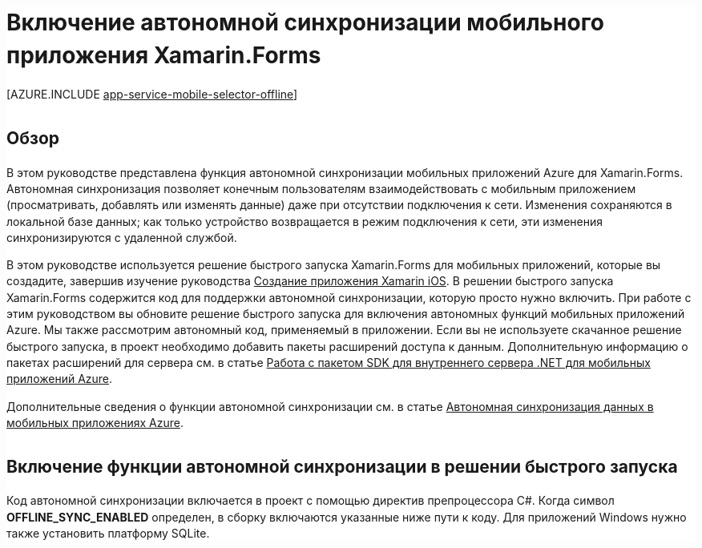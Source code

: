 <properties
    pageTitle="Включение автономной синхронизации мобильного приложения Azure в Xamarin.Forms | Microsoft Azure"
    description="Узнайте, как использовать мобильное приложение службы приложений для кэширования и синхронизации автономных данных в приложении Xamarin.Forms"
    documentationCenter="xamarin"
    authors="ggailey777"
    manager="erikre"
    editor=""
    services="app-service\mobile"/>

<tags
    ms.service="app-service-mobile"
    ms.workload="mobile"
    ms.tgt_pltfrm="mobile-xamarin-ios"
    ms.devlang="dotnet"
    ms.topic="article"
	ms.date="06/18/2016"
    ms.author="glenga"/>

# Включение автономной синхронизации мобильного приложения Xamarin.Forms

[AZURE.INCLUDE [app-service-mobile-selector-offline](../../includes/app-service-mobile-selector-offline.md)]

## Обзор
В этом руководстве представлена функция автономной синхронизации мобильных приложений Azure для Xamarin.Forms. Автономная синхронизация позволяет конечным пользователям взаимодействовать с мобильным приложением (просматривать, добавлять или изменять данные) даже при отсутствии подключения к сети. Изменения сохраняются в локальной базе данных; как только устройство возвращается в режим подключения к сети, эти изменения синхронизируются с удаленной службой.

В этом руководстве используется решение быстрого запуска Xamarin.Forms для мобильных приложений, которые вы создадите, завершив изучение руководства [Создание приложения Xamarin iOS]. В решении быстрого запуска Xamarin.Forms содержится код для поддержки автономной синхронизации, которую просто нужно включить. При работе с этим руководством вы обновите решение быстрого запуска для включения автономных функций мобильных приложений Azure. Мы также рассмотрим автономный код, применяемый в приложении. Если вы не используете скачанное решение быстрого запуска, в проект необходимо добавить пакеты расширений доступа к данным. Дополнительную информацию о пакетах расширений для сервера см. в статье [Работа с пакетом SDK для внутреннего сервера .NET для мобильных приложений Azure](app-service-mobile-dotnet-backend-how-to-use-server-sdk.md).

Дополнительные сведения о функции автономной синхронизации см. в статье [Автономная синхронизация данных в мобильных приложениях Azure].

## Включение функции автономной синхронизации в решении быстрого запуска

Код автономной синхронизации включается в проект с помощью директив препроцессора C#. Когда символ **OFFLINE\_SYNC\_ENABLED** определен, в сборку включаются указанные ниже пути к коду. Для приложений Windows нужно также установить платформу SQLite.


[Создание приложения Xamarin iOS]: app-service-mobile-xamarin-ios-get-started.md
[Автономная синхронизация данных в мобильных приложениях Azure]: app-service-mobile-offline-data-sync.md
[How to use the Xamarin Component client for Azure Mobile Services]: partner-xamarin-mobile-services-how-to-use-client-library.md
[Облачное покрытие: автономная синхронизация в мобильных службах Azure]: http://channel9.msdn.com/Shows/Cloud+Cover/Episode-155-Offline-Storage-with-Donna-Malayeri
